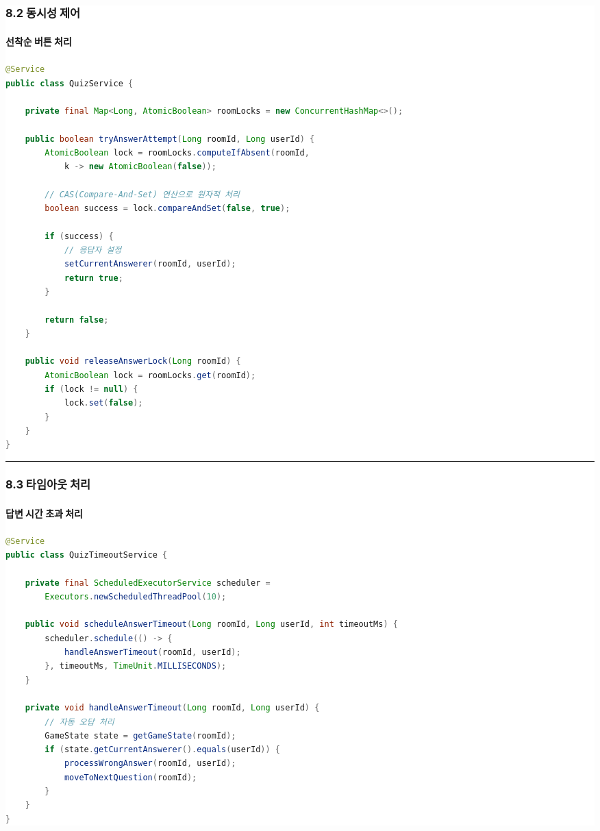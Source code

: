 
### 8.2 동시성 제어

#### 선착순 버튼 처리

```java
@Service
public class QuizService {
    
    private final Map<Long, AtomicBoolean> roomLocks = new ConcurrentHashMap<>();
    
    public boolean tryAnswerAttempt(Long roomId, Long userId) {
        AtomicBoolean lock = roomLocks.computeIfAbsent(roomId, 
            k -> new AtomicBoolean(false));
        
        // CAS(Compare-And-Set) 연산으로 원자적 처리
        boolean success = lock.compareAndSet(false, true);
        
        if (success) {
            // 응답자 설정
            setCurrentAnswerer(roomId, userId);
            return true;
        }
        
        return false;
    }
    
    public void releaseAnswerLock(Long roomId) {
        AtomicBoolean lock = roomLocks.get(roomId);
        if (lock != null) {
            lock.set(false);
        }
    }
}
```

---

### 8.3 타임아웃 처리

#### 답변 시간 초과 처리

```java
@Service
public class QuizTimeoutService {
    
    private final ScheduledExecutorService scheduler = 
        Executors.newScheduledThreadPool(10);
    
    public void scheduleAnswerTimeout(Long roomId, Long userId, int timeoutMs) {
        scheduler.schedule(() -> {
            handleAnswerTimeout(roomId, userId);
        }, timeoutMs, TimeUnit.MILLISECONDS);
    }
    
    private void handleAnswerTimeout(Long roomId, Long userId) {
        // 자동 오답 처리
        GameState state = getGameState(roomId);
        if (state.getCurrentAnswerer().equals(userId)) {
            processWrongAnswer(roomId, userId);
            moveToNextQuestion(roomId);
        }
    }
}
```
